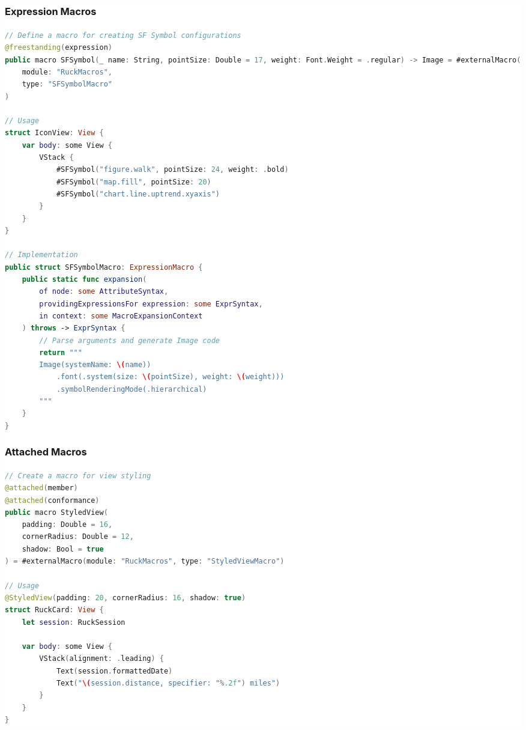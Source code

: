 ### Expression Macros

```swift
// Define a macro for creating SF Symbol configurations
@freestanding(expression)
public macro SFSymbol(_ name: String, pointSize: Double = 17, weight: Font.Weight = .regular) -> Image = #externalMacro(
    module: "RuckMacros",
    type: "SFSymbolMacro"
)

// Usage
struct IconView: View {
    var body: some View {
        VStack {
            #SFSymbol("figure.walk", pointSize: 24, weight: .bold)
            #SFSymbol("map.fill", pointSize: 20)
            #SFSymbol("chart.line.uptrend.xyaxis")
        }
    }
}

// Implementation
public struct SFSymbolMacro: ExpressionMacro {
    public static func expansion(
        of node: some AttributeSyntax,
        providingExpressionsFor expression: some ExprSyntax,
        in context: some MacroExpansionContext
    ) throws -> ExprSyntax {
        // Parse arguments and generate Image code
        return """
        Image(systemName: \(name))
            .font(.system(size: \(pointSize), weight: \(weight)))
            .symbolRenderingMode(.hierarchical)
        """
    }
}
```

### Attached Macros

```swift
// Create a macro for view styling
@attached(member)
@attached(conformance)
public macro StyledView(
    padding: Double = 16,
    cornerRadius: Double = 12,
    shadow: Bool = true
) = #externalMacro(module: "RuckMacros", type: "StyledViewMacro")

// Usage
@StyledView(padding: 20, cornerRadius: 16, shadow: true)
struct RuckCard: View {
    let session: RuckSession
    
    var body: some View {
        VStack(alignment: .leading) {
            Text(session.formattedDate)
            Text("\(session.distance, specifier: "%.2f") miles")
        }
    }
}

```